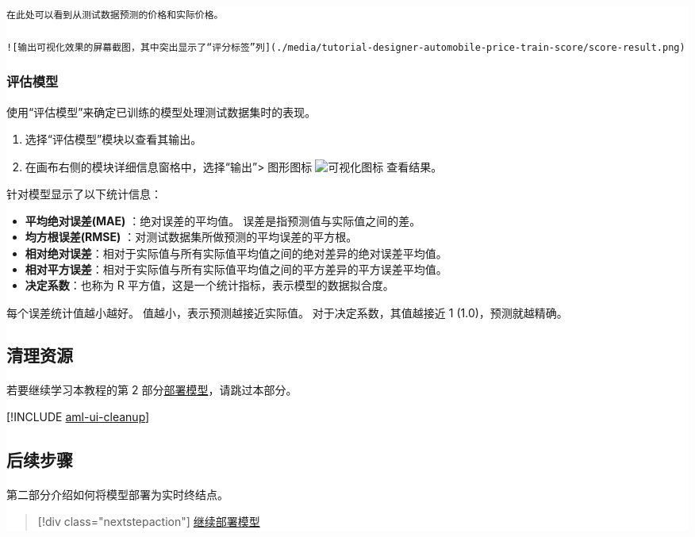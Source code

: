     在此处可以看到从测试数据预测的价格和实际价格。

    ![输出可视化效果的屏幕截图，其中突出显示了“评分标签”列](./media/tutorial-designer-automobile-price-train-score/score-result.png)

### <a name="evaluate-models"></a>评估模型

使用“评估模型”来确定已训练的模型处理测试数据集时的表现。 

1. 选择“评估模型”模块以查看其输出。 

1. 在画布右侧的模块详细信息窗格中，选择“输出”> 图形图标 ![可视化图标](./media/tutorial-designer-automobile-price-train-score/visualize-icon.png) 查看结果。 

针对模型显示了以下统计信息：

* **平均绝对误差(MAE)** ：绝对误差的平均值。 误差是指预测值与实际值之间的差。
* **均方根误差(RMSE)** ：对测试数据集所做预测的平均误差的平方根。
* **相对绝对误差**：相对于实际值与所有实际值平均值之间的绝对差异的绝对误差平均值。
* **相对平方误差**：相对于实际值与所有实际值平均值之间的平方差异的平方误差平均值。
* **决定系数**：也称为 R 平方值，这是一个统计指标，表示模型的数据拟合度。

每个误差统计值越小越好。 值越小，表示预测越接近实际值。 对于决定系数，其值越接近 1 (1.0)，预测就越精确。

## <a name="clean-up-resources"></a>清理资源

若要继续学习本教程的第 2 部分[部署模型](tutorial-designer-automobile-price-deploy.md)，请跳过本部分。

[!INCLUDE [aml-ui-cleanup](../../includes/aml-ui-cleanup.md)]

## <a name="next-steps"></a>后续步骤

第二部分介绍如何将模型部署为实时终结点。

> [!div class="nextstepaction"]
> [继续部署模型](tutorial-designer-automobile-price-deploy.md)
